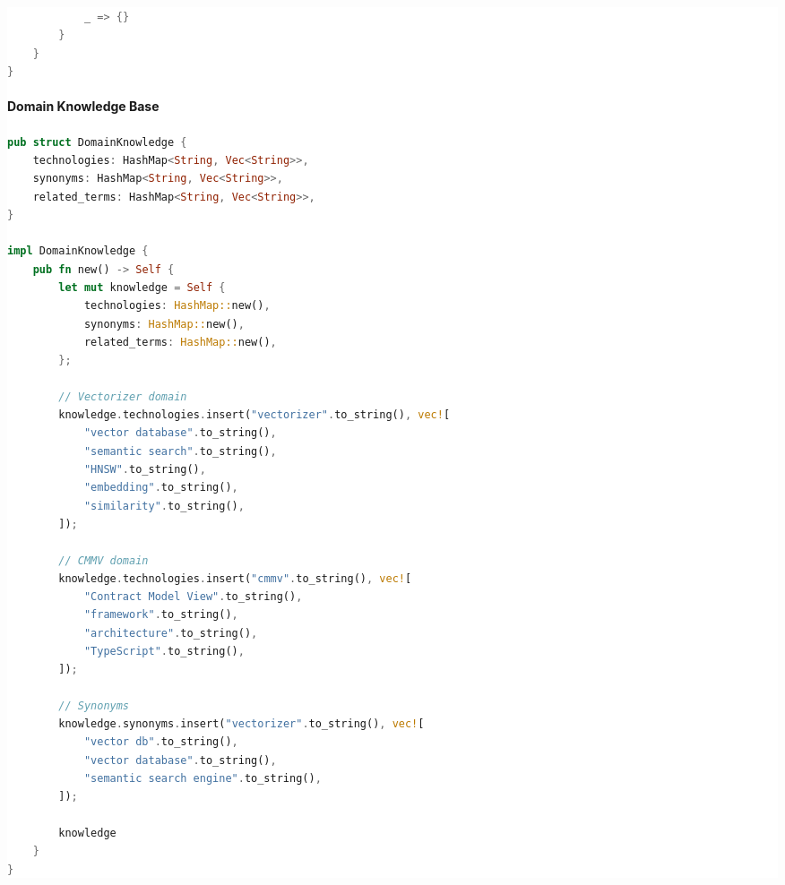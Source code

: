 ```rust
            _ => {}
        }
    }
}
```

#### **Domain Knowledge Base**
```rust
pub struct DomainKnowledge {
    technologies: HashMap<String, Vec<String>>,
    synonyms: HashMap<String, Vec<String>>,
    related_terms: HashMap<String, Vec<String>>,
}

impl DomainKnowledge {
    pub fn new() -> Self {
        let mut knowledge = Self {
            technologies: HashMap::new(),
            synonyms: HashMap::new(),
            related_terms: HashMap::new(),
        };
        
        // Vectorizer domain
        knowledge.technologies.insert("vectorizer".to_string(), vec![
            "vector database".to_string(),
            "semantic search".to_string(),
            "HNSW".to_string(),
            "embedding".to_string(),
            "similarity".to_string(),
        ]);
        
        // CMMV domain
        knowledge.technologies.insert("cmmv".to_string(), vec![
            "Contract Model View".to_string(),
            "framework".to_string(),
            "architecture".to_string(),
            "TypeScript".to_string(),
        ]);
        
        // Synonyms
        knowledge.synonyms.insert("vectorizer".to_string(), vec![
            "vector db".to_string(),
            "vector database".to_string(),
            "semantic search engine".to_string(),
        ]);
        
        knowledge
    }
}
```
